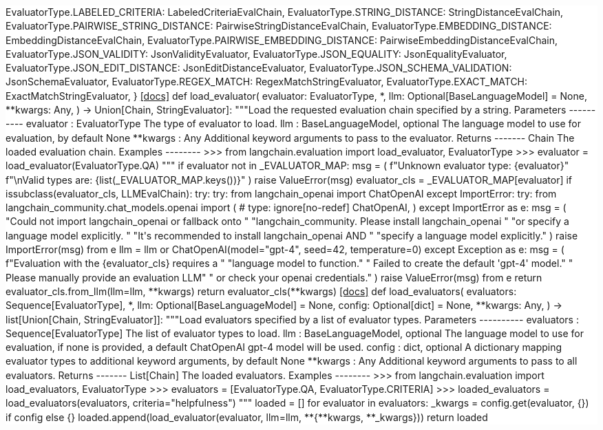 EvaluatorType.LABELED_CRITERIA: LabeledCriteriaEvalChain,         EvaluatorType.STRING_DISTANCE: StringDistanceEvalChain,         EvaluatorType.PAIRWISE_STRING_DISTANCE: PairwiseStringDistanceEvalChain,         EvaluatorType.EMBEDDING_DISTANCE: EmbeddingDistanceEvalChain,         EvaluatorType.PAIRWISE_EMBEDDING_DISTANCE: PairwiseEmbeddingDistanceEvalChain,         EvaluatorType.JSON_VALIDITY: JsonValidityEvaluator,         EvaluatorType.JSON_EQUALITY: JsonEqualityEvaluator,         EvaluatorType.JSON_EDIT_DISTANCE: JsonEditDistanceEvaluator,         EvaluatorType.JSON_SCHEMA_VALIDATION: JsonSchemaEvaluator,         EvaluatorType.REGEX_MATCH: RegexMatchStringEvaluator,         EvaluatorType.EXACT_MATCH: ExactMatchStringEvaluator,     }                              [[docs]](https://python.langchain.com/api_reference/langchain/evaluation/langchain.evaluation.loading.load_evaluator.html#langchain.evaluation.loading.load_evaluator)     def load_evaluator(         evaluator: EvaluatorType,         *,         llm: Optional[BaseLanguageModel] = None,         **kwargs: Any,     ) -> Union[Chain, StringEvaluator]:         """Load the requested evaluation chain specified by a string.              Parameters         ----------         evaluator : EvaluatorType             The type of evaluator to load.         llm : BaseLanguageModel, optional             The language model to use for evaluation, by default None         **kwargs : Any             Additional keyword arguments to pass to the evaluator.              Returns         -------         Chain             The loaded evaluation chain.              Examples         --------         >>> from langchain.evaluation import load_evaluator, EvaluatorType         >>> evaluator = load_evaluator(EvaluatorType.QA)         """         if evaluator not in _EVALUATOR_MAP:             msg = (                 f"Unknown evaluator type: {evaluator}"                 f"\nValid types are: {list(_EVALUATOR_MAP.keys())}"             )             raise ValueError(msg)         evaluator_cls = _EVALUATOR_MAP[evaluator]         if issubclass(evaluator_cls, LLMEvalChain):             try:                 try:                     from langchain_openai import ChatOpenAI                 except ImportError:                     try:                         from langchain_community.chat_models.openai import (  # type: ignore[no-redef]                             ChatOpenAI,                         )                     except ImportError as e:                         msg = (                             "Could not import langchain_openai or fallback onto "                             "langchain_community. Please install langchain_openai "                             "or specify a language model explicitly. "                             "It's recommended to install langchain_openai AND "                             "specify a language model explicitly."                         )                         raise ImportError(msg) from e                      llm = llm or ChatOpenAI(model="gpt-4", seed=42, temperature=0)             except Exception as e:                 msg = (                     f"Evaluation with the {evaluator_cls} requires a "                     "language model to function."                     " Failed to create the default 'gpt-4' model."                     " Please manually provide an evaluation LLM"                     " or check your openai credentials."                 )                 raise ValueError(msg) from e             return evaluator_cls.from_llm(llm=llm, **kwargs)         return evaluator_cls(**kwargs)
[[docs]](https://python.langchain.com/api_reference/langchain/evaluation/langchain.evaluation.loading.load_evaluators.html#langchain.evaluation.loading.load_evaluators)     def load_evaluators(         evaluators: Sequence[EvaluatorType],         *,         llm: Optional[BaseLanguageModel] = None,         config: Optional[dict] = None,         **kwargs: Any,     ) -> list[Union[Chain, StringEvaluator]]:         """Load evaluators specified by a list of evaluator types.              Parameters         ----------         evaluators : Sequence[EvaluatorType]             The list of evaluator types to load.         llm : BaseLanguageModel, optional             The language model to use for evaluation, if none is provided, a default             ChatOpenAI gpt-4 model will be used.         config : dict, optional             A dictionary mapping evaluator types to additional keyword arguments,             by default None         **kwargs : Any             Additional keyword arguments to pass to all evaluators.              Returns         -------         List[Chain]             The loaded evaluators.              Examples         --------         >>> from langchain.evaluation import load_evaluators, EvaluatorType         >>> evaluators = [EvaluatorType.QA, EvaluatorType.CRITERIA]         >>> loaded_evaluators = load_evaluators(evaluators, criteria="helpfulness")         """         loaded = []         for evaluator in evaluators:             _kwargs = config.get(evaluator, {}) if config else {}             loaded.append(load_evaluator(evaluator, llm=llm, **{**kwargs, **_kwargs}))         return loaded